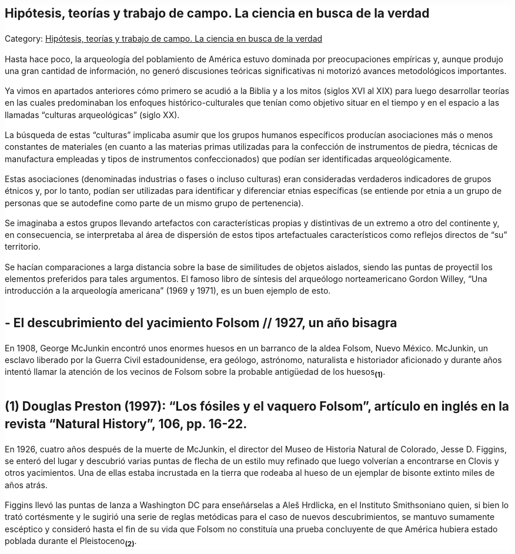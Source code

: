 ## Hipótesis, teorías y trabajo de campo. La ciencia en busca de la verdad

Category: [Hipótesis, teorías y trabajo de campo. La ciencia en busca de la verdad](http://descubrircorrientes.com.ar/2012/index.php/4345-historia-desde-el-origen-hasta-1814/el-poblamiento-prehistorico-americano/hipotesis-teorias-y-trabajo-de-campo-la-ciencia-en-busca-de-la-verdad)

Hasta hace poco, la arqueología del poblamiento de América estuvo dominada por preocupaciones empíricas y, aunque produjo una gran cantidad de información, no generó discusiones teóricas significativas ni motorizó avances metodológicos importantes.

Ya vimos en apartados anteriores cómo primero se acudió a la Biblia y a los mitos (siglos XVI al XIX) para luego desarrollar teorías en las cuales predominaban los enfoques histórico-culturales que tenían como objetivo situar en el tiempo y en el espacio a las llamadas “culturas arqueológicas” (siglo XX).

La búsqueda de estas “culturas” implicaba asumir que los grupos humanos específicos producían asociaciones más o menos constantes de materiales (en cuanto a las materias primas utilizadas para la confección de instrumentos de piedra, técnicas de manufactura empleadas y tipos de instrumentos confeccionados) que podían ser identificadas arqueológicamente.

Estas asociaciones (denominadas industrias o fases o incluso culturas) eran consideradas verdaderos indicadores de grupos étnicos y, por lo tanto, podían ser utilizadas para identificar y diferenciar etnias específicas (se entiende por etnia a un grupo de personas que se autodefine como parte de un mismo grupo de pertenencia).

Se imaginaba a estos grupos llevando artefactos con características propias y distintivas de un extremo a otro del continente y, en consecuencia, se interpretaba al área de dispersión de estos tipos artefactuales característicos como reflejos directos de “su” territorio.

Se hacían comparaciones a larga distancia sobre la base de similitudes de objetos aislados, siendo las puntas de proyectil los elementos preferidos para tales argumentos. El famoso libro de síntesis del arqueólogo norteamericano Gordon Willey, “Una introducción a la arqueología americana” (1969 y 1971), es un buen ejemplo de esto.

## **\- El descubrimiento del yacimiento Folsom // 1927, un año bisagra**

En 1908, George McJunkin encontró unos enormes huesos en un barranco de la aldea Folsom, Nuevo México. McJunkin, un esclavo liberado por la Guerra Civil estadounidense, era geólogo, astrónomo, naturalista e historiador aficionado y durante años intentó llamar la atención de los vecinos de Folsom sobre la probable antigüedad de los huesos<sub><strong>(1)</strong></sub>.

## **(1)** Douglas Preston (1997): “Los fósiles y el vaquero Folsom”, artículo en inglés en la revista “Natural History”, 106, pp. 16-22.

En 1926, cuatro años después de la muerte de McJunkin, el director del Museo de Historia Natural de Colorado, Jesse D. Figgins, se enteró del lugar y descubrió varias puntas de flecha de un estilo muy refinado que luego volverían a encontrarse en Clovis y otros yacimientos. Una de ellas estaba incrustada en la tierra que rodeaba al hueso de un ejemplar de bisonte extinto miles de años atrás.

Figgins llevó las puntas de lanza a Washington DC para enseñárselas a Aleš Hrdlicka, en el Instituto Smithsoniano quien, si bien lo trató cortésmente y le sugirió una serie de reglas metódicas para el caso de nuevos descubrimientos, se mantuvo sumamente escéptico y consideró hasta el fin de su vida que Folsom no constituía una prueba concluyente de que América hubiera estado poblada durante el Pleistoceno<sub><strong>(2)</strong></sub>.
